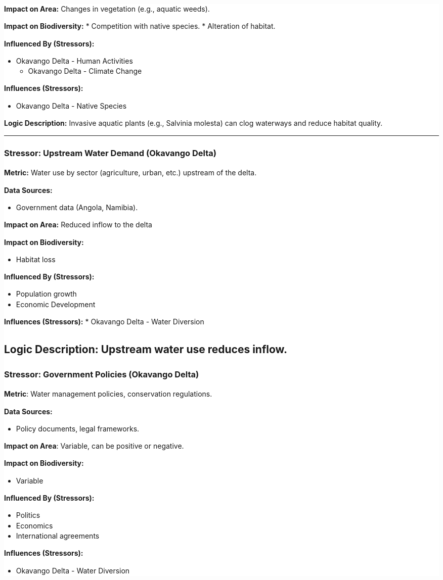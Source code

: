 **Impact on Area:** Changes in vegetation (e.g., aquatic weeds).

**Impact on Biodiversity:**
    *   Competition with native species.
    *   Alteration of habitat.

**Influenced By (Stressors):**
 *  Okavango Delta - Human Activities
    *   Okavango Delta - Climate Change

**Influences (Stressors):**
 *  Okavango Delta - Native Species

**Logic Description:** Invasive aquatic plants (e.g., Salvinia molesta) can clog waterways and reduce habitat quality.

---

### Stressor: Upstream Water Demand (Okavango Delta)

**Metric:** Water use by sector (agriculture, urban, etc.) upstream of the delta.

**Data Sources:**
 * Government data (Angola, Namibia).

**Impact on Area:** Reduced inflow to the delta

**Impact on Biodiversity:**
  * Habitat loss

**Influenced By (Stressors):**
   * Population growth
 * Economic Development

**Influences (Stressors):**
     * Okavango Delta - Water Diversion

**Logic Description**: Upstream water use reduces inflow.
---
### Stressor: Government Policies (Okavango Delta)

**Metric**: Water management policies, conservation regulations.

**Data Sources:**
 * Policy documents, legal frameworks.

**Impact on Area**: Variable, can be positive or negative.

**Impact on Biodiversity:**
 * Variable

**Influenced By (Stressors):**
  * Politics
  * Economics
  * International agreements

**Influences (Stressors):**
 * Okavango Delta - Water Diversion
